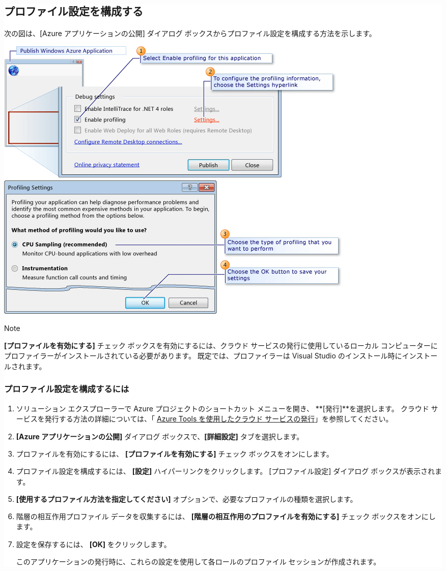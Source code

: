 ## <a name="configuring-profiling-settings"></a>プロファイル設定を構成する
次の図は、[Azure アプリケーションの公開] ダイアログ ボックスからプロファイル設定を構成する方法を示します。

![Configure Profiling Settings](./media/vs-azure-tools-performance-profiling-cloud-services/IC526984.png)

> [!NOTE]
> **[プロファイルを有効にする]** チェック ボックスを有効にするには、クラウド サービスの発行に使用しているローカル コンピューターにプロファイラーがインストールされている必要があります。 既定では、プロファイラーは Visual Studio のインストール時にインストールされます。
> 
> 

### <a name="to-configure-profiling-settings"></a>プロファイル設定を構成するには
1. ソリューション エクスプローラーで Azure プロジェクトのショートカット メニューを開き、 **[発行]**を選択します。 クラウド サービスを発行する方法の詳細については、「 [Azure Tools を使用したクラウド サービスの発行](http://go.microsoft.com/fwlink/p?LinkId=623012)」を参照してください。
2. **[Azure アプリケーションの公開]** ダイアログ ボックスで、**[詳細設定]** タブを選択します。
3. プロファイルを有効にするには、 **[プロファイルを有効にする]** チェック ボックスをオンにします。
4. プロファイル設定を構成するには、 **[設定]** ハイパーリンクをクリックします。 [プロファイル設定] ダイアログ ボックスが表示されます。
5. **[使用するプロファイル方法を指定してください]** オプションで、必要なプロファイルの種類を選択します。
6. 階層の相互作用プロファイル データを収集するには、 **[階層の相互作用のプロファイルを有効にする]** チェック ボックスをオンにします。
7. 設定を保存するには、 **[OK]** をクリックします。
   
    このアプリケーションの発行時に、これらの設定を使用して各ロールのプロファイル セッションが作成されます。
